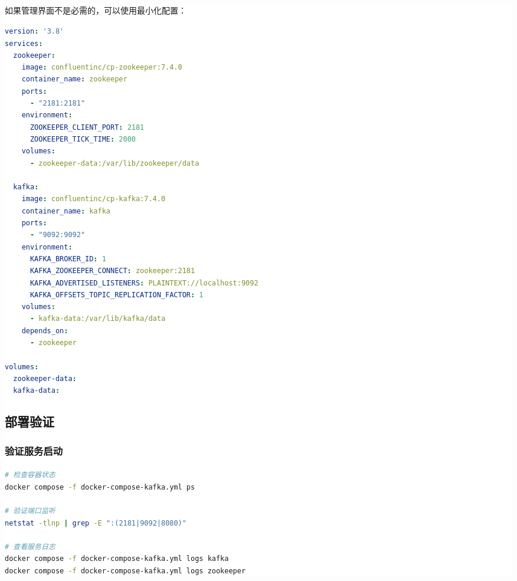 如果管理界面不是必需的，可以使用最小化配置：

```yaml
version: '3.8'
services:
  zookeeper:
    image: confluentinc/cp-zookeeper:7.4.0
    container_name: zookeeper
    ports:
      - "2181:2181"
    environment:
      ZOOKEEPER_CLIENT_PORT: 2181
      ZOOKEEPER_TICK_TIME: 2000
    volumes:
      - zookeeper-data:/var/lib/zookeeper/data

  kafka:
    image: confluentinc/cp-kafka:7.4.0
    container_name: kafka
    ports:
      - "9092:9092"
    environment:
      KAFKA_BROKER_ID: 1
      KAFKA_ZOOKEEPER_CONNECT: zookeeper:2181
      KAFKA_ADVERTISED_LISTENERS: PLAINTEXT://localhost:9092
      KAFKA_OFFSETS_TOPIC_REPLICATION_FACTOR: 1
    volumes:
      - kafka-data:/var/lib/kafka/data
    depends_on:
      - zookeeper

volumes:
  zookeeper-data:
  kafka-data:
```

## 部署验证

### 验证服务启动

```bash
# 检查容器状态
docker compose -f docker-compose-kafka.yml ps

# 验证端口监听
netstat -tlnp | grep -E ":(2181|9092|8080)"

# 查看服务日志
docker compose -f docker-compose-kafka.yml logs kafka
docker compose -f docker-compose-kafka.yml logs zookeeper
```
